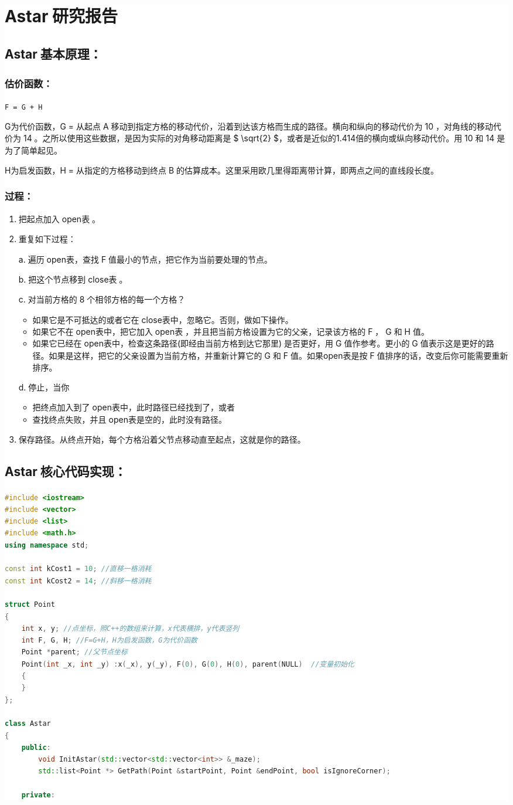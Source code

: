 # Astar 研究报告

## Astar 基本原理：

### 估价函数：

`F = G + H`

G为代价函数，G = 从起点 A 移动到指定方格的移动代价，沿着到达该方格而生成的路径。横向和纵向的移动代价为 10 ，对角线的移动代价为 14 。之所以使用这些数据，是因为实际的对角移动距离是 $ \sqrt{2} $，或者是近似的1.414倍的横向或纵向移动代价。用 10 和 14 是为了简单起见。

H为启发函数，H = 从指定的方格移动到终点 B 的估算成本。这里采用欧几里得距离带计算，即两点之间的直线段长度。

### 过程：

1. 把起点加入 open表 。

2. 重复如下过程：

   a. 遍历 open表，查找 F 值最小的节点，把它作为当前要处理的节点。

   b. 把这个节点移到 close表 。

   c. 对当前方格的 8 个相邻方格的每一个方格？

   - 如果它是不可抵达的或者它在 close表中，忽略它。否则，做如下操作。
   - 如果它不在 open表中，把它加入 open表 ，并且把当前方格设置为它的父亲，记录该方格的 F ， G 和 H 值。
   - 如果它已经在 open表中，检查这条路径(即经由当前方格到达它那里) 是否更好，用 G 值作参考。更小的 G 值表示这是更好的路径。如果是这样，把它的父亲设置为当前方格，并重新计算它的 G 和 F 值。如果open表是按 F 值排序的话，改变后你可能需要重新排序。

   d. 停止，当你

   - 把终点加入到了 open表中，此时路径已经找到了，或者
   - 查找终点失败，并且 open表是空的，此时没有路径。
   
3. 保存路径。从终点开始，每个方格沿着父节点移动直至起点，这就是你的路径。

## Astar 核心代码实现：

```c++
#include <iostream>
#include <vector>
#include <list>
#include <math.h>
using namespace std;

const int kCost1 = 10; //直移一格消耗
const int kCost2 = 14; //斜移一格消耗
 
struct Point
{
	int x, y; //点坐标，照C++的数组来计算，x代表横排，y代表竖列
	int F, G, H; //F=G+H，H为启发函数，G为代价函数 
	Point *parent; //父节点坐标
	Point(int _x, int _y) :x(_x), y(_y), F(0), G(0), H(0), parent(NULL)  //变量初始化
	{
	}
};
 
class Astar
{
	public:
		void InitAstar(std::vector<std::vector<int>> &_maze);
		std::list<Point *> GetPath(Point &startPoint, Point &endPoint, bool isIgnoreCorner);
 
	private:
```
